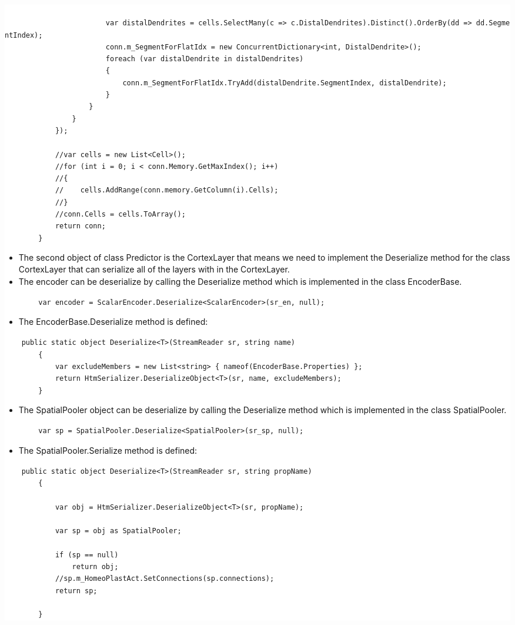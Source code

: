 ```

                        var distalDendrites = cells.SelectMany(c => c.DistalDendrites).Distinct().OrderBy(dd => dd.SegmentIndex);
                        conn.m_SegmentForFlatIdx = new ConcurrentDictionary<int, DistalDendrite>();
                        foreach (var distalDendrite in distalDendrites)
                        {
                            conn.m_SegmentForFlatIdx.TryAdd(distalDendrite.SegmentIndex, distalDendrite);
                        }
                    }
                }
            });

            //var cells = new List<Cell>();
            //for (int i = 0; i < conn.Memory.GetMaxIndex(); i++)
            //{
            //    cells.AddRange(conn.memory.GetColumn(i).Cells);
            //}
            //conn.Cells = cells.ToArray();
            return conn;
        }
``` 
 
- The second object of class Predictor is the CortexLayer that means we need to implement the Deserialize method for the class CortexLayer that can serialize all of the layers with in the CortexLayer.
- The encoder can be deserialize by calling the Deserialize method which is implemented in the class EncoderBase. 

```
		var encoder = ScalarEncoder.Deserialize<ScalarEncoder>(sr_en, null);
```

- The EncoderBase.Deserialize method is defined:

```
	public static object Deserialize<T>(StreamReader sr, string name)
        {
            var excludeMembers = new List<string> { nameof(EncoderBase.Properties) };
            return HtmSerializer.DeserializeObject<T>(sr, name, excludeMembers);
        }
```

- The SpatialPooler object can be deserialize by calling the Deserialize method which is implemented in the class SpatialPooler.

```
		var sp = SpatialPooler.Deserialize<SpatialPooler>(sr_sp, null);
```

- The SpatialPooler.Serialize method is defined:

```
	public static object Deserialize<T>(StreamReader sr, string propName)
        {
         
            var obj = HtmSerializer.DeserializeObject<T>(sr, propName);

            var sp = obj as SpatialPooler;
            
            if (sp == null)
                return obj;
            //sp.m_HomeoPlastAct.SetConnections(sp.connections);
            return sp;
           
        }
```
